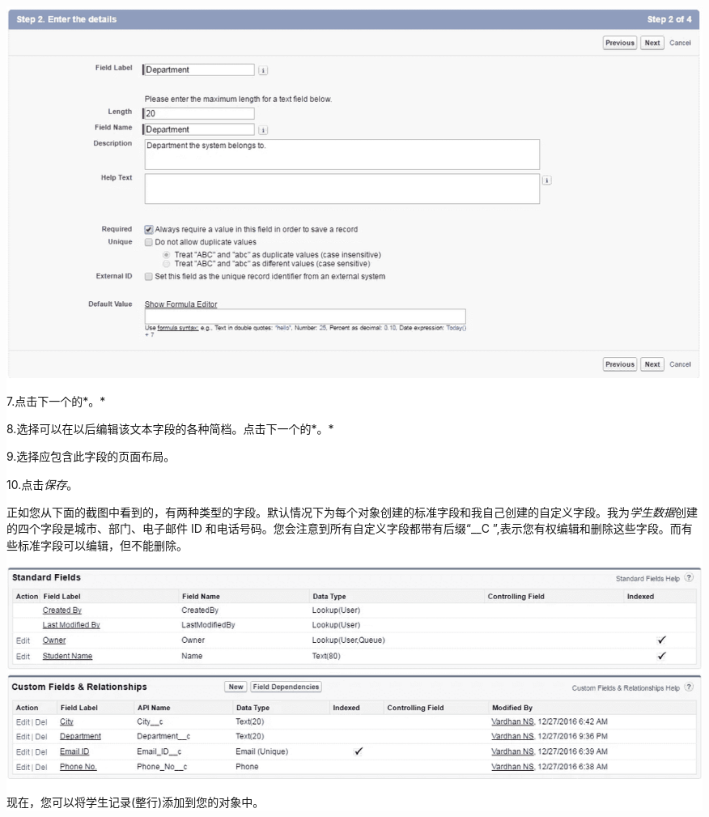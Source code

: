 ![](img/eee6304bbe49d66d6373c661c559f3f4.png)

7.点击下一个的*。*

8.选择可以在以后编辑该文本字段的各种简档。点击下一个的*。*

9.选择应包含此字段的页面布局。

10.点击*保存*。

正如您从下面的截图中看到的，有两种类型的字段。默认情况下为每个对象创建的标准字段和我自己创建的自定义字段。我为*学生数据*创建的四个字段是城市、部门、电子邮件 ID 和电话号码。您会注意到所有自定义字段都带有后缀“__C ”,表示您有权编辑和删除这些字段。而有些标准字段可以编辑，但不能删除。

![](img/6f0e3468074c9847c2ed69df2c0bade0.png)

现在，您可以将学生记录(整行)添加到您的对象中。
